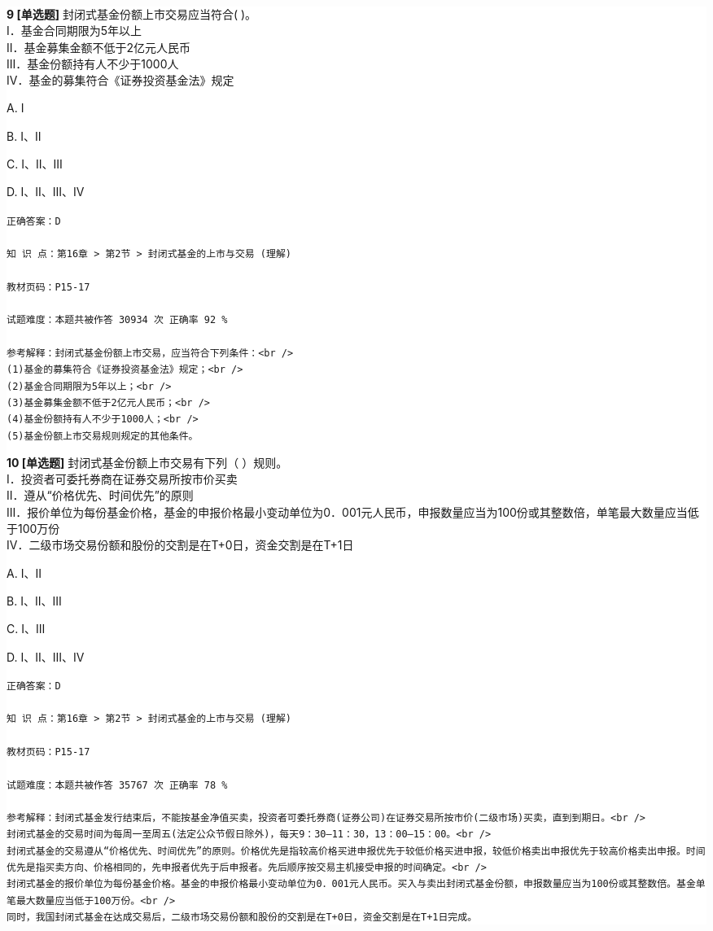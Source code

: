 
**9 [单选题]** 封闭式基金份额上市交易应当符合(       )。<br />
Ⅰ．基金合同期限为5年以上<br />
Ⅱ．基金募集金额不低于2亿元人民币<br />
Ⅲ．基金份额持有人不少于1000人<br />
Ⅳ．基金的募集符合《证券投资基金法》规定

A. Ⅰ

B. Ⅰ、Ⅱ

C. Ⅰ、Ⅱ、Ⅲ

D. Ⅰ、Ⅱ、Ⅲ、Ⅳ

```
正确答案：D

知 识 点：第16章 > 第2节 > 封闭式基金的上市与交易 (理解)

教材页码：P15-17

试题难度：本题共被作答 30934 次 正确率 92 %

参考解释：封闭式基金份额上市交易，应当符合下列条件：<br />
(1)基金的募集符合《证券投资基金法》规定；<br />
(2)基金合同期限为5年以上；<br />
(3)基金募集金额不低于2亿元人民币；<br />
(4)基金份额持有人不少于1000人；<br />
(5)基金份额上市交易规则规定的其他条件。
```


**10 [单选题]** 封闭式基金份额上市交易有下列（       ）规则。<br />
Ⅰ．投资者可委托券商在证券交易所按市价买卖<br />
Ⅱ．遵从“价格优先、时间优先”的原则<br />
Ⅲ．报价单位为每份基金价格，基金的申报价格最小变动单位为0．001元人民币，申报数量应当为100份或其整数倍，单笔最大数量应当低于100万份<br />
Ⅳ．二级市场交易份额和股份的交割是在T+0日，资金交割是在T+1日

A. Ⅰ、Ⅱ

B. Ⅰ、Ⅱ、Ⅲ

C. Ⅰ、Ⅲ

D. Ⅰ、Ⅱ、Ⅲ、Ⅳ

```
正确答案：D

知 识 点：第16章 > 第2节 > 封闭式基金的上市与交易 (理解)

教材页码：P15-17

试题难度：本题共被作答 35767 次 正确率 78 %

参考解释：封闭式基金发行结束后，不能按基金净值买卖，投资者可委托券商(证券公司)在证券交易所按市价(二级市场)买卖，直到到期日。<br />
封闭式基金的交易时间为每周一至周五(法定公众节假日除外)，每天9：30—11：30，13：00—15：00。<br />
封闭式基金的交易遵从“价格优先、时间优先”的原则。价格优先是指较高价格买进申报优先于较低价格买进申报，较低价格卖出申报优先于较高价格卖出申报。时间优先是指买卖方向、价格相同的，先申报者优先于后申报者。先后顺序按交易主机接受申报的时间确定。<br />
封闭式基金的报价单位为每份基金价格。基金的申报价格最小变动单位为0．001元人民币。买入与卖出封闭式基金份额，申报数量应当为100份或其整数倍。基金单笔最大数量应当低于100万份。<br />
同时，我国封闭式基金在达成交易后，二级市场交易份额和股份的交割是在T+0日，资金交割是在T+1日完成。
```
